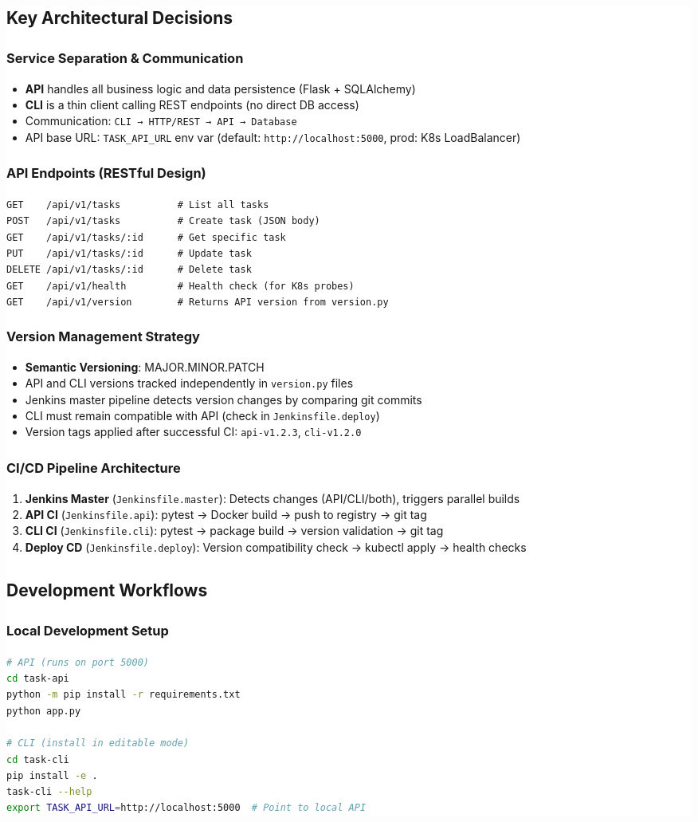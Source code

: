 ## Key Architectural Decisions

### Service Separation & Communication
- **API** handles all business logic and data persistence (Flask + SQLAlchemy)
- **CLI** is a thin client calling REST endpoints (no direct DB access)
- Communication: `CLI → HTTP/REST → API → Database`
- API base URL: `TASK_API_URL` env var (default: `http://localhost:5000`, prod: K8s LoadBalancer)

### API Endpoints (RESTful Design)
```
GET    /api/v1/tasks          # List all tasks
POST   /api/v1/tasks          # Create task (JSON body)
GET    /api/v1/tasks/:id      # Get specific task
PUT    /api/v1/tasks/:id      # Update task
DELETE /api/v1/tasks/:id      # Delete task
GET    /api/v1/health         # Health check (for K8s probes)
GET    /api/v1/version        # Returns API version from version.py
```

### Version Management Strategy
- **Semantic Versioning**: MAJOR.MINOR.PATCH
- API and CLI versions tracked independently in `version.py` files
- Jenkins master pipeline detects version changes by comparing git commits
- CLI must remain compatible with API (check in `Jenkinsfile.deploy`)
- Version tags applied after successful CI: `api-v1.2.3`, `cli-v1.2.0`

### CI/CD Pipeline Architecture
1. **Jenkins Master** (`Jenkinsfile.master`): Detects changes (API/CLI/both), triggers parallel builds
2. **API CI** (`Jenkinsfile.api`): pytest → Docker build → push to registry → git tag
3. **CLI CI** (`Jenkinsfile.cli`): pytest → package build → version validation → git tag
4. **Deploy CD** (`Jenkinsfile.deploy`): Version compatibility check → kubectl apply → health checks

## Development Workflows

### Local Development Setup
```bash
# API (runs on port 5000)
cd task-api
python -m pip install -r requirements.txt
python app.py

# CLI (install in editable mode)
cd task-cli
pip install -e .
task-cli --help
export TASK_API_URL=http://localhost:5000  # Point to local API
```
